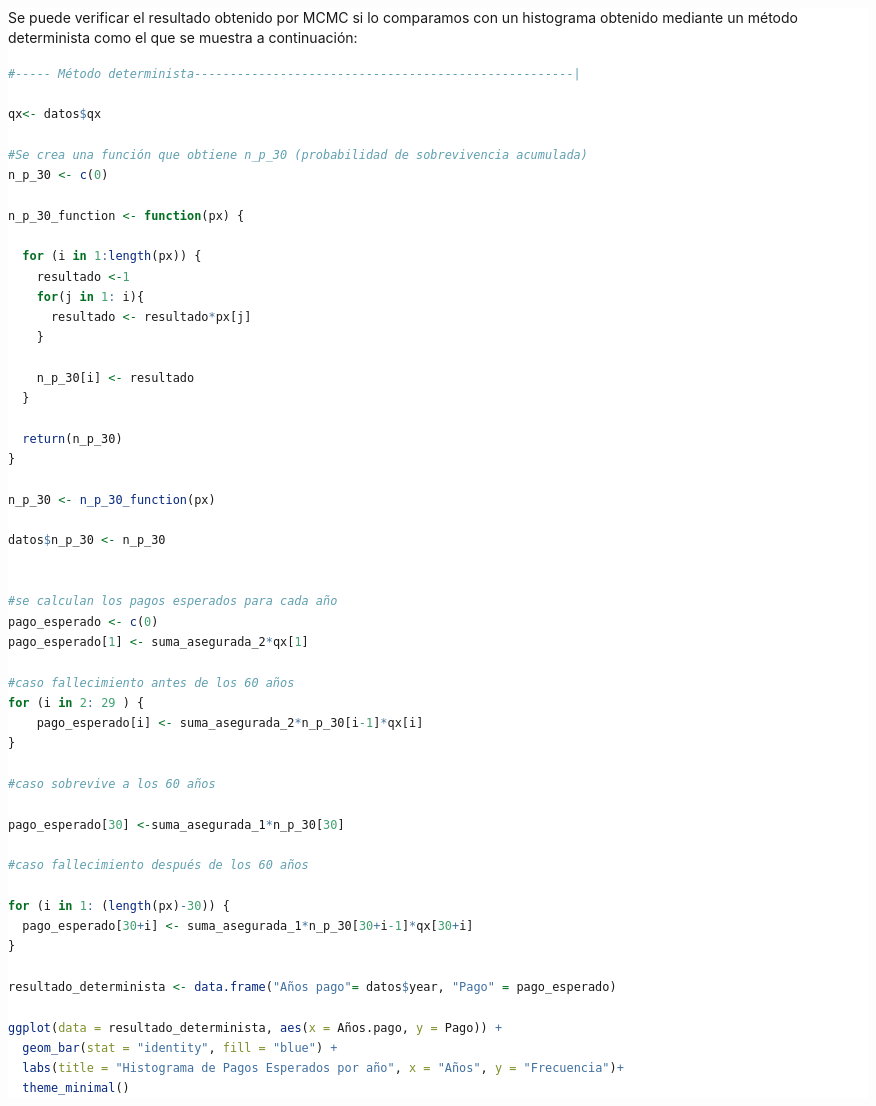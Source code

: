 Se puede verificar el resultado obtenido por MCMC si lo comparamos con un histograma 
obtenido mediante un método determinista como el que se muestra a continuación:


```r
#----- Método determinista-----------------------------------------------------|

qx<- datos$qx

#Se crea una función que obtiene n_p_30 (probabilidad de sobrevivencia acumulada)
n_p_30 <- c(0)

n_p_30_function <- function(px) {

  for (i in 1:length(px)) {
    resultado <-1
    for(j in 1: i){
      resultado <- resultado*px[j]
    }
    
    n_p_30[i] <- resultado
  }
  
  return(n_p_30)
}

n_p_30 <- n_p_30_function(px)

datos$n_p_30 <- n_p_30 


#se calculan los pagos esperados para cada año
pago_esperado <- c(0)
pago_esperado[1] <- suma_asegurada_2*qx[1]

#caso fallecimiento antes de los 60 años
for (i in 2: 29 ) {
    pago_esperado[i] <- suma_asegurada_2*n_p_30[i-1]*qx[i]
}

#caso sobrevive a los 60 años

pago_esperado[30] <-suma_asegurada_1*n_p_30[30]

#caso fallecimiento después de los 60 años

for (i in 1: (length(px)-30)) {
  pago_esperado[30+i] <- suma_asegurada_1*n_p_30[30+i-1]*qx[30+i]
}

resultado_determinista <- data.frame("Años pago"= datos$year, "Pago" = pago_esperado)
 
ggplot(data = resultado_determinista, aes(x = Años.pago, y = Pago)) +  
  geom_bar(stat = "identity", fill = "blue") +  
  labs(title = "Histograma de Pagos Esperados por año", x = "Años", y = "Frecuencia")+
  theme_minimal()
```
